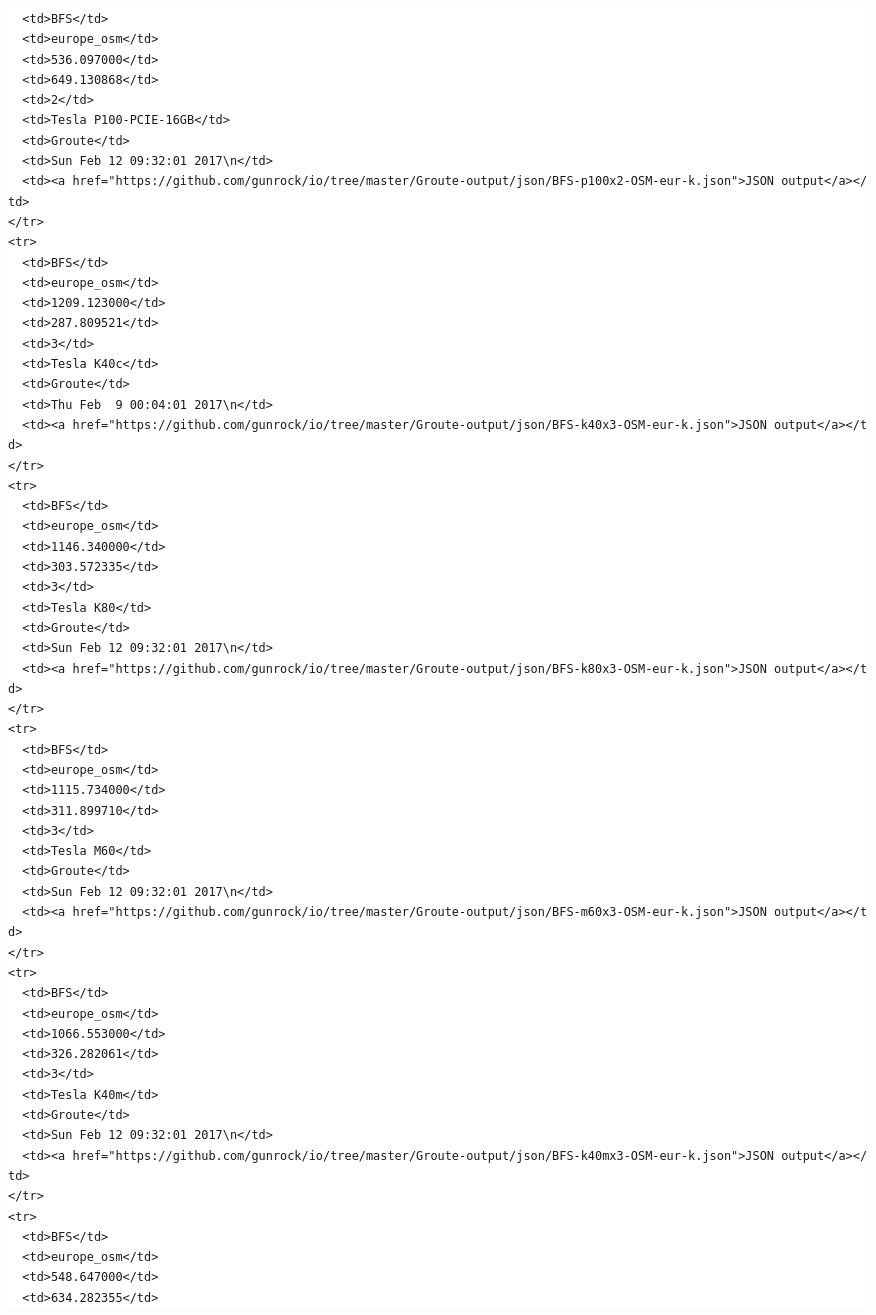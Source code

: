       <td>BFS</td>
      <td>europe_osm</td>
      <td>536.097000</td>
      <td>649.130868</td>
      <td>2</td>
      <td>Tesla P100-PCIE-16GB</td>
      <td>Groute</td>
      <td>Sun Feb 12 09:32:01 2017\n</td>
      <td><a href="https://github.com/gunrock/io/tree/master/Groute-output/json/BFS-p100x2-OSM-eur-k.json">JSON output</a></td>
    </tr>
    <tr>
      <td>BFS</td>
      <td>europe_osm</td>
      <td>1209.123000</td>
      <td>287.809521</td>
      <td>3</td>
      <td>Tesla K40c</td>
      <td>Groute</td>
      <td>Thu Feb  9 00:04:01 2017\n</td>
      <td><a href="https://github.com/gunrock/io/tree/master/Groute-output/json/BFS-k40x3-OSM-eur-k.json">JSON output</a></td>
    </tr>
    <tr>
      <td>BFS</td>
      <td>europe_osm</td>
      <td>1146.340000</td>
      <td>303.572335</td>
      <td>3</td>
      <td>Tesla K80</td>
      <td>Groute</td>
      <td>Sun Feb 12 09:32:01 2017\n</td>
      <td><a href="https://github.com/gunrock/io/tree/master/Groute-output/json/BFS-k80x3-OSM-eur-k.json">JSON output</a></td>
    </tr>
    <tr>
      <td>BFS</td>
      <td>europe_osm</td>
      <td>1115.734000</td>
      <td>311.899710</td>
      <td>3</td>
      <td>Tesla M60</td>
      <td>Groute</td>
      <td>Sun Feb 12 09:32:01 2017\n</td>
      <td><a href="https://github.com/gunrock/io/tree/master/Groute-output/json/BFS-m60x3-OSM-eur-k.json">JSON output</a></td>
    </tr>
    <tr>
      <td>BFS</td>
      <td>europe_osm</td>
      <td>1066.553000</td>
      <td>326.282061</td>
      <td>3</td>
      <td>Tesla K40m</td>
      <td>Groute</td>
      <td>Sun Feb 12 09:32:01 2017\n</td>
      <td><a href="https://github.com/gunrock/io/tree/master/Groute-output/json/BFS-k40mx3-OSM-eur-k.json">JSON output</a></td>
    </tr>
    <tr>
      <td>BFS</td>
      <td>europe_osm</td>
      <td>548.647000</td>
      <td>634.282355</td>